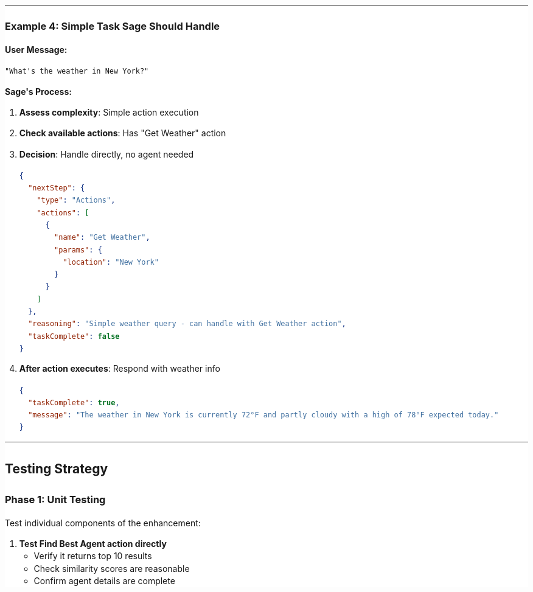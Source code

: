 
---

### Example 4: Simple Task Sage Should Handle

**User Message:**
```
"What's the weather in New York?"
```

**Sage's Process:**

1. **Assess complexity**: Simple action execution

2. **Check available actions**: Has "Get Weather" action

3. **Decision**: Handle directly, no agent needed
   ```json
   {
     "nextStep": {
       "type": "Actions",
       "actions": [
         {
           "name": "Get Weather",
           "params": {
             "location": "New York"
           }
         }
       ]
     },
     "reasoning": "Simple weather query - can handle with Get Weather action",
     "taskComplete": false
   }
   ```

4. **After action executes**: Respond with weather info
   ```json
   {
     "taskComplete": true,
     "message": "The weather in New York is currently 72°F and partly cloudy with a high of 78°F expected today."
   }
   ```

---

## Testing Strategy

### Phase 1: Unit Testing

Test individual components of the enhancement:

1. **Test Find Best Agent action directly**
   - Verify it returns top 10 results
   - Check similarity scores are reasonable
   - Confirm agent details are complete
